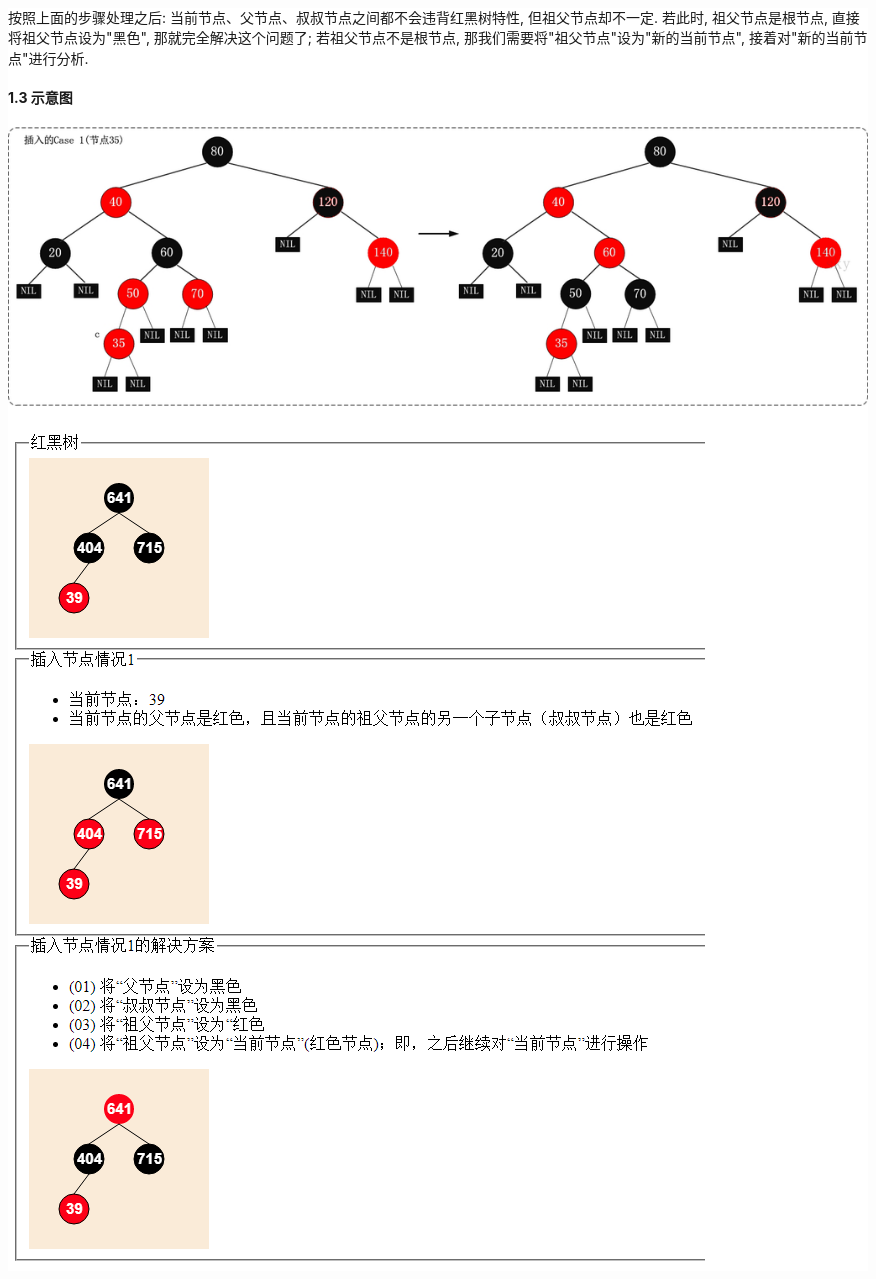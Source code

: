 按照上面的步骤处理之后: 当前节点、父节点、叔叔节点之间都不会违背红黑树特性, 但祖父节点却不一定. 若此时, 祖父节点是根节点, 直接将祖父节点设为"黑色", 那就完全解决这个问题了; 若祖父节点不是根节点, 那我们需要将"祖父节点"设为"新的当前节点", 接着对"新的当前节点"进行分析.

#### 1.3 示意图

![config](images/7.png)

![config](images/11.png)